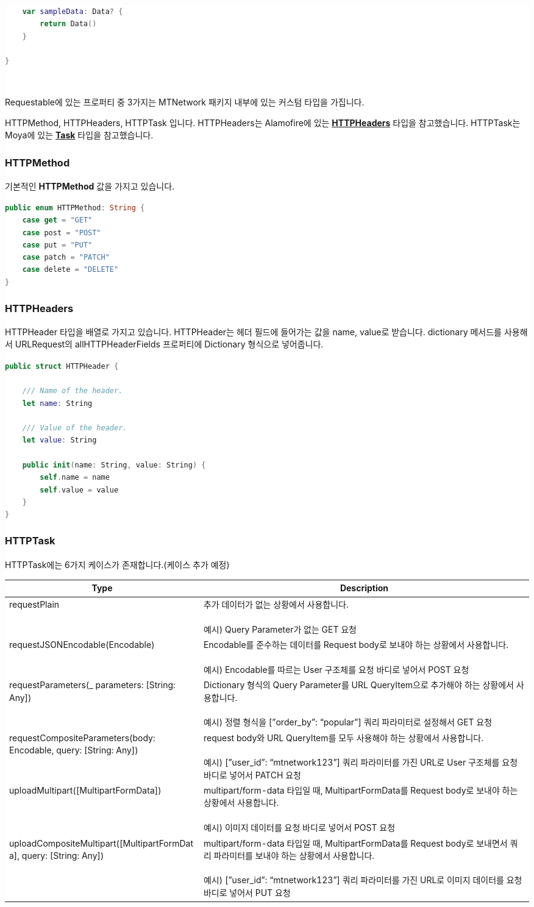 ```swift
    var sampleData: Data? {
        return Data()
    }

}
```

<br>

Requestable에 있는 프로퍼티 중 3가지는 MTNetwork 패키지 내부에 있는 커스텀 타입을 가집니다.

HTTPMethod, HTTPHeaders, HTTPTask 입니다. HTTPHeaders는 Alamofire에 있는 **[HTTPHeaders](https://github.com/Alamofire/Alamofire/blob/master/Source/HTTPHeaders.swift)** 타입을 참고했습니다. HTTPTask는 Moya에 있는 **[Task](https://github.com/Moya/Moya/blob/master/Sources/Moya/Task.swift)** 타입을 참고했습니다.

### **HTTPMethod**

기본적인 **HTTPMethod** 값을 가지고 있습니다.

```swift
public enum HTTPMethod: String {
    case get = "GET"
    case post = "POST"
    case put = "PUT"
    case patch = "PATCH"
    case delete = "DELETE"
}
```

### **HTTPHeaders**

HTTPHeader 타입을 배열로 가지고 있습니다. HTTPHeader는 헤더 필드에 들어가는 값을 name, value로 받습니다. dictionary 메서드를 사용해서 URLRequest의 allHTTPHeaderFields 프로퍼티에 Dictionary 형식으로 넣어줍니다.

```swift
public struct HTTPHeader {

    /// Name of the header.
    let name: String

    /// Value of the header.
    let value: String

    public init(name: String, value: String) {
        self.name = name
        self.value = value
    }
}
```

### **HTTPTask**

HTTPTask에는 6가지 케이스가 존재합니다.(케이스 추가 예정)

| Type | Description |
| --- | --- |
| requestPlain | 추가 데이터가 없는 상황에서 사용합니다.<br><br>예시) Query Parameter가 없는 GET 요청 |
| requestJSONEncodable(Encodable) | Encodable를 준수하는 데이터를 Request body로 보내야 하는 상황에서 사용합니다.<br><br>예시) Encodable를 따르는 User 구조체를 요청 바디로 넣어서 POST 요청 |
| requestParameters(_ parameters: [String: Any]) | Dictionary 형식의 Query Parameter를 URL QueryItem으로 추가해야 하는 상황에서 사용합니다.<br><br>예시) 정렬 형식을 [”order_by”: “popular”] 쿼리 파라미터로 설정해서 GET 요청 |
| requestCompositeParameters(body: Encodable, query: [String: Any]) | request body와 URL QueryItem를 모두 사용해야 하는 상황에서 사용합니다.<br><br>예시) [”user_id”: “mtnetwork123”] 쿼리 파라미터를 가진 URL로 User 구조체를 요청 바디로 넣어서 PATCH 요청 |
| uploadMultipart([MultipartFormData]) | multipart/form-data 타입일 때, MultipartFormData를 Request body로 보내야 하는 상황에서 사용합니다.<br><br>예시) 이미지 데이터를 요청 바디로 넣어서 POST 요청 |
| uploadCompositeMultipart([MultipartFormData], query: [String: Any]) | multipart/form-data 타입일 때, MultipartFormData를 Request body로 보내면서 쿼리 파라미터를 보내야 하는 상황에서 사용합니다.<br><br>예시)  [”user_id”: “mtnetwork123”] 쿼리 파라미터를 가진 URL로 이미지 데이터를 요청 바디로 넣어서 PUT 요청 |

